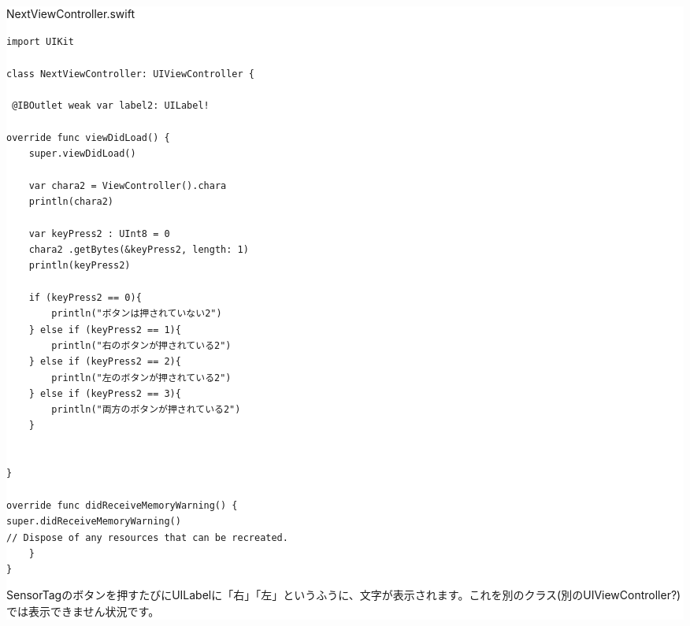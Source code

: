<p>NextViewController.swift</p>

<pre><code>import UIKit

class NextViewController: UIViewController {

 @IBOutlet weak var label2: UILabel!

override func viewDidLoad() {
    super.viewDidLoad()

    var chara2 = ViewController().chara
    println(chara2)

    var keyPress2 : UInt8 = 0
    chara2 .getBytes(&amp;keyPress2, length: 1)
    println(keyPress2)

    if (keyPress2 == 0){
        println("ボタンは押されていない2")
    } else if (keyPress2 == 1){
        println("右のボタンが押されている2")
    } else if (keyPress2 == 2){
        println("左のボタンが押されている2")
    } else if (keyPress2 == 3){
        println("両方のボタンが押されている2")
    }


}

override func didReceiveMemoryWarning() {
super.didReceiveMemoryWarning()
// Dispose of any resources that can be recreated.
    }
}
</code></pre>

<p>SensorTagのボタンを押すたびにUILabelに「右」「左」というふうに、文字が表示されます。これを別のクラス(別のUIViewController?)では表示できません状況です。</p>

